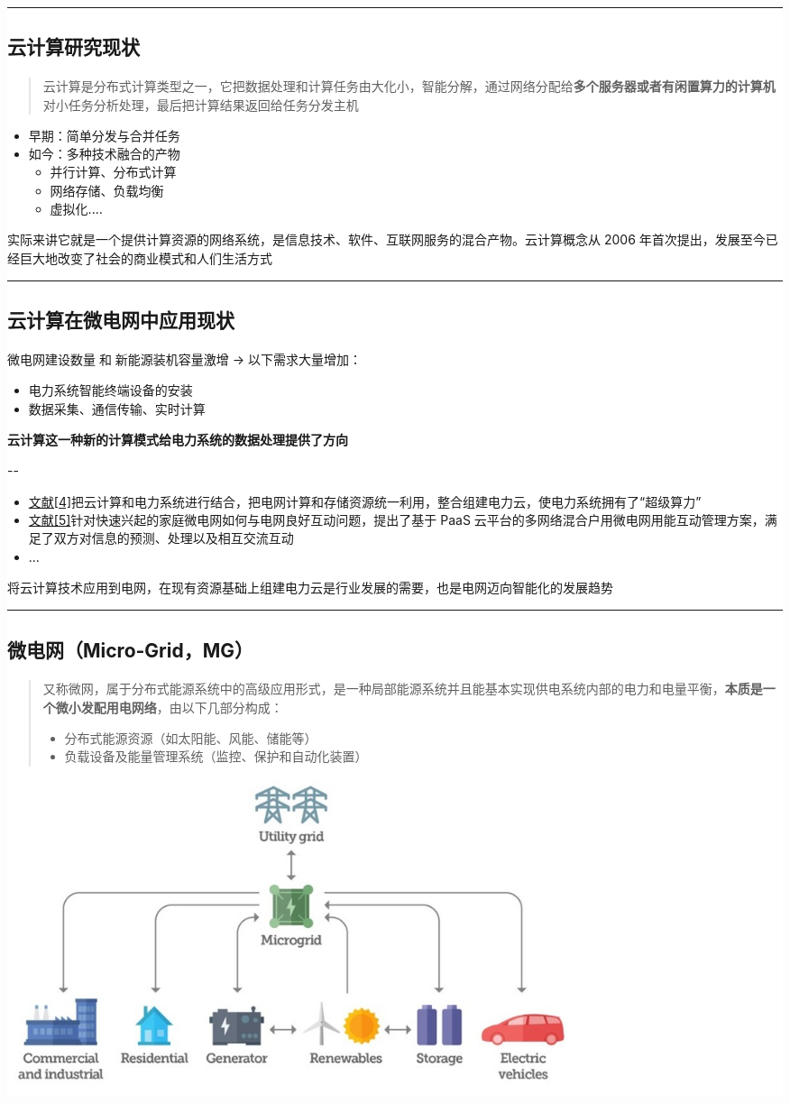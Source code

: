 ----

## 云计算研究现状

> 云计算是分布式计算类型之一，它把数据处理和计算任务由大化小，智能分解，通过网络分配给**多个服务器或者有闲置算力的计算机**对小任务分析处理，最后把计算结果返回给任务分发主机

- 早期：简单分发与合并任务
- 如今：多种技术融合的产物
    - 并行计算、分布式计算
    - 网络存储、负载均衡
    - 虚拟化....  

实际来讲它就是一个提供计算资源的网络系统，是信息技术、软件、互联网服务的混合产物。云计算概念从 2006 年首次提出，发展至今已经巨大地改变了社会的商业模式和人们生活方式

----

## 云计算在微电网中应用现状

微电网建设数量 和 新能源装机容量激增 → 以下需求大量增加：

- 电力系统智能终端设备的安装
- 数据采集、通信传输、实时计算

**云计算这一种新的计算模式给电力系统的数据处理提供了方向**

--

- [文献[4]](#/4)把云计算和电力系统进行结合，把电网计算和存储资源统一利用，整合组建电力云，使电力系统拥有了“超级算力”
- [文献[5]](#/4)针对快速兴起的家庭微电网如何与电网良好互动问题，提出了基于 PaaS 云平台的多网络混合户用微电网用能互动管理方案，满足了双方对信息的预测、处理以及相互交流互动
- ...


<red>将云计算技术应用到电网，在现有资源基础上组建电力云是行业发展的需要，也是电网迈向智能化的发展趋势</red>

----

## 微电网（Micro-Grid，MG）

> 又称微网，属于分布式能源系统中的高级应用形式，是一种局部能源系统并且能基本实现供电系统内部的电力和电量平衡，**本质是一个微小发配用电网络**，由以下几部分构成：
> 
> - 分布式能源资源（如太阳能、风能、储能等）
> - 负载设备及能量管理系统（监控、保护和自动化装置）

<img class="center" margin="0 auto" src="./img/微电网.jpg" width="620px">
